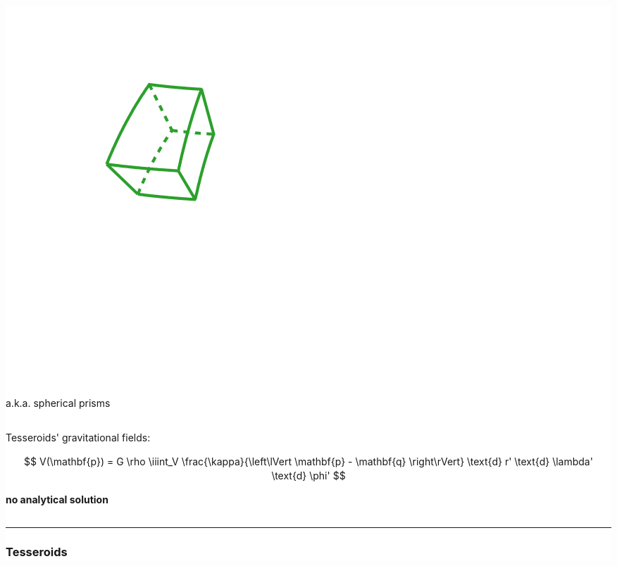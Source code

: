 <img class="r-stretch" src="images/tesseroid-definition.png" style="width: auto;">

a.k.a. spherical prisms

</div>

<div class="column">

Tesseroids' gravitational fields:

$$
    V(\mathbf{p}) = G \rho
        \iiint_V
        \frac{\kappa}{\left\lVert \mathbf{p} - \mathbf{q} \right\rVert}
        \text{d} r' \text{d} \lambda' \text{d} \phi'
$$

**no analytical solution**

</div>

</div>

---

### Tesseroids

<div class="container" style="align-items: center;">

